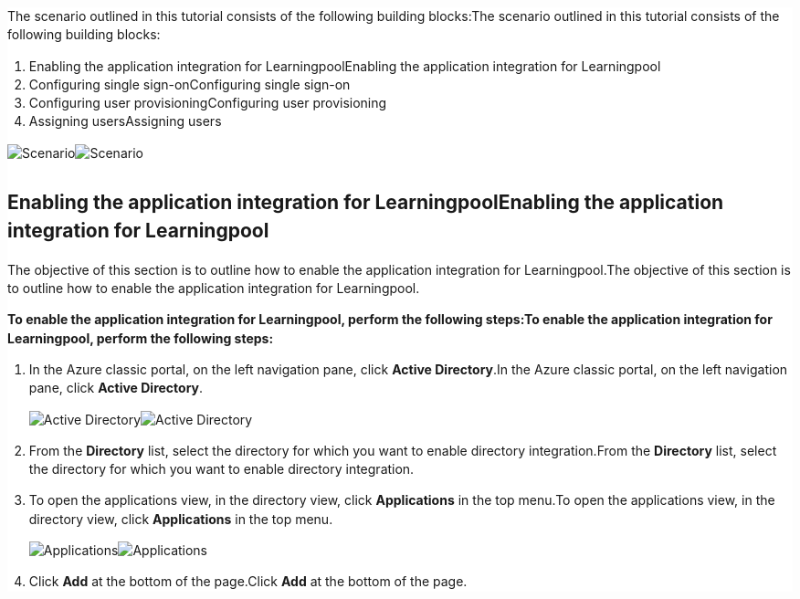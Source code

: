 <span data-ttu-id="6d343-109">The scenario outlined in this tutorial consists of the following building blocks:</span><span class="sxs-lookup"><span data-stu-id="6d343-109">The scenario outlined in this tutorial consists of the following building blocks:</span></span>

1. <span data-ttu-id="6d343-110">Enabling the application integration for Learningpool</span><span class="sxs-lookup"><span data-stu-id="6d343-110">Enabling the application integration for Learningpool</span></span>
2. <span data-ttu-id="6d343-111">Configuring single sign-on</span><span class="sxs-lookup"><span data-stu-id="6d343-111">Configuring single sign-on</span></span>
3. <span data-ttu-id="6d343-112">Configuring user provisioning</span><span class="sxs-lookup"><span data-stu-id="6d343-112">Configuring user provisioning</span></span>
4. <span data-ttu-id="6d343-113">Assigning users</span><span class="sxs-lookup"><span data-stu-id="6d343-113">Assigning users</span></span>

<span data-ttu-id="6d343-114">![Scenario](https://docstestmedia1.blob.core.windows.net/azure-media/articles/active-directory/media/active-directory-saas-learningpool-tutorial/IC791166.png "Scenario")</span><span class="sxs-lookup"><span data-stu-id="6d343-114">![Scenario](https://docstestmedia1.blob.core.windows.net/azure-media/articles/active-directory/media/active-directory-saas-learningpool-tutorial/IC791166.png "Scenario")</span></span>

## <a name="enabling-the-application-integration-for-learningpool"></a><span data-ttu-id="6d343-115">Enabling the application integration for Learningpool</span><span class="sxs-lookup"><span data-stu-id="6d343-115">Enabling the application integration for Learningpool</span></span>
<span data-ttu-id="6d343-116">The objective of this section is to outline how to enable the application integration for Learningpool.</span><span class="sxs-lookup"><span data-stu-id="6d343-116">The objective of this section is to outline how to enable the application integration for Learningpool.</span></span>

<span data-ttu-id="6d343-117">**To enable the application integration for Learningpool, perform the following steps:**</span><span class="sxs-lookup"><span data-stu-id="6d343-117">**To enable the application integration for Learningpool, perform the following steps:**</span></span>

1. <span data-ttu-id="6d343-118">In the Azure classic portal, on the left navigation pane, click **Active Directory**.</span><span class="sxs-lookup"><span data-stu-id="6d343-118">In the Azure classic portal, on the left navigation pane, click **Active Directory**.</span></span>
   
   <span data-ttu-id="6d343-119">![Active Directory](https://docstestmedia1.blob.core.windows.net/azure-media/articles/active-directory/media/active-directory-saas-learningpool-tutorial/IC700993.png "Active Directory")</span><span class="sxs-lookup"><span data-stu-id="6d343-119">![Active Directory](https://docstestmedia1.blob.core.windows.net/azure-media/articles/active-directory/media/active-directory-saas-learningpool-tutorial/IC700993.png "Active Directory")</span></span>
2. <span data-ttu-id="6d343-120">From the **Directory** list, select the directory for which you want to enable directory integration.</span><span class="sxs-lookup"><span data-stu-id="6d343-120">From the **Directory** list, select the directory for which you want to enable directory integration.</span></span>
3. <span data-ttu-id="6d343-121">To open the applications view, in the directory view, click **Applications** in the top menu.</span><span class="sxs-lookup"><span data-stu-id="6d343-121">To open the applications view, in the directory view, click **Applications** in the top menu.</span></span>
   
   <span data-ttu-id="6d343-122">![Applications](https://docstestmedia1.blob.core.windows.net/azure-media/articles/active-directory/media/active-directory-saas-learningpool-tutorial/IC700994.png "Applications")</span><span class="sxs-lookup"><span data-stu-id="6d343-122">![Applications](https://docstestmedia1.blob.core.windows.net/azure-media/articles/active-directory/media/active-directory-saas-learningpool-tutorial/IC700994.png "Applications")</span></span>
4. <span data-ttu-id="6d343-123">Click **Add** at the bottom of the page.</span><span class="sxs-lookup"><span data-stu-id="6d343-123">Click **Add** at the bottom of the page.</span></span>
   